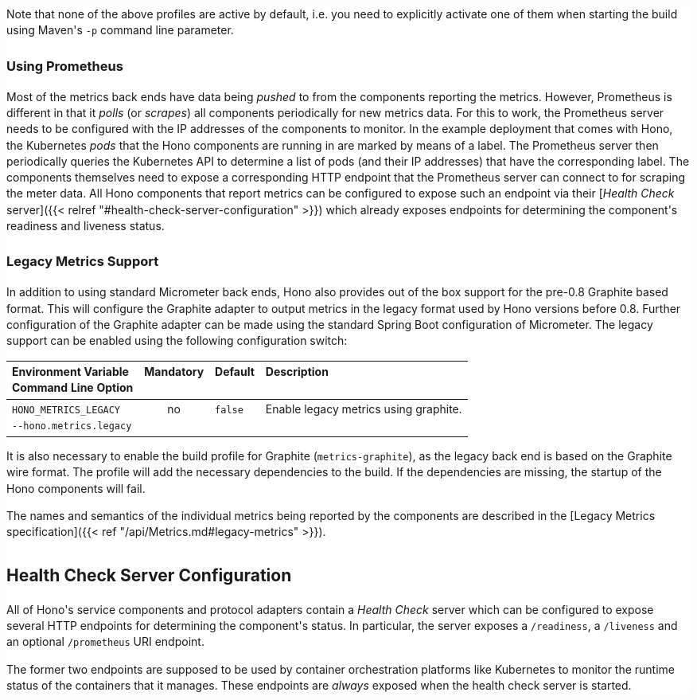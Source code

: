 Note that none of the above profiles are active by default, i.e. you need to
explicitly activate one of them when starting the build using Maven's `-p`
command line parameter.

### Using Prometheus

Most of the metrics back ends have data being *pushed* to from the components
reporting the metrics. However, Prometheus is different in that it *polls*
(or *scrapes*) all components periodically for new metrics data.
For this to work, the Prometheus server needs to be configured with the IP
addresses of the components to monitor. In the example deployment that comes
with Hono, the Kubernetes *pods* that the Hono components are running in are
marked by means of a label. The Prometheus server then periodically queries
the Kubernetes API to determine a list of pods (and their IP addresses) that
have the corresponding label.
The components themselves need to expose a corresponding HTTP endpoint that
the Prometheus server can connect to for scraping the meter data. All
Hono components that report metrics can be configured to expose such an
endpoint via their [*Health Check* server]({{< relref "#health-check-server-configuration" >}})
which already exposes endpoints for determining the component's readiness and liveness status.

### Legacy Metrics Support

In addition to using standard Micrometer back ends, Hono also provides out of
the box support for the pre-0.8 Graphite based format. This will configure the
Graphite adapter to output metrics in the legacy format
used by Hono versions before 0.8. Further configuration of the Graphite adapter
can be made using the standard Spring Boot configuration of Micrometer.
The legacy support can be enabled using the following configuration switch:

| Environment Variable<br>Command Line Option                   | Mandatory | Default | Description |
| :------------------------------------------------------------ | :-------: | :------ | :---------- |
| `HONO_METRICS_LEGACY`<br><nobr>`--hono.metrics.legacy`</nobr> | no  | `false` | Enable legacy metrics using graphite. |

It is also necessary to enable the build profile for Graphite (`metrics-graphite`),
as the legacy back end is based on the Graphite wire format. The profile will
add the necessary dependencies to the build. If the dependencies are missing,
the startup of the Hono components will fail.

The names and semantics of the individual metrics being reported by the components
are described in the [Legacy Metrics specification]({{< ref "/api/Metrics.md#legacy-metrics" >}}).

## Health Check Server Configuration

All of Hono's service components and protocol adapters contain a *Health Check* server which can be configured to
expose several HTTP endpoints for determining the component's status.
In particular, the server exposes a `/readiness`, a `/liveness` and an optional `/prometheus` URI endpoint.

The former two endpoints are supposed to be used by container orchestration platforms like Kubernetes to monitor the runtime status of the containers
that it manages. These endpoints are *always* exposed when the health check server is started.
